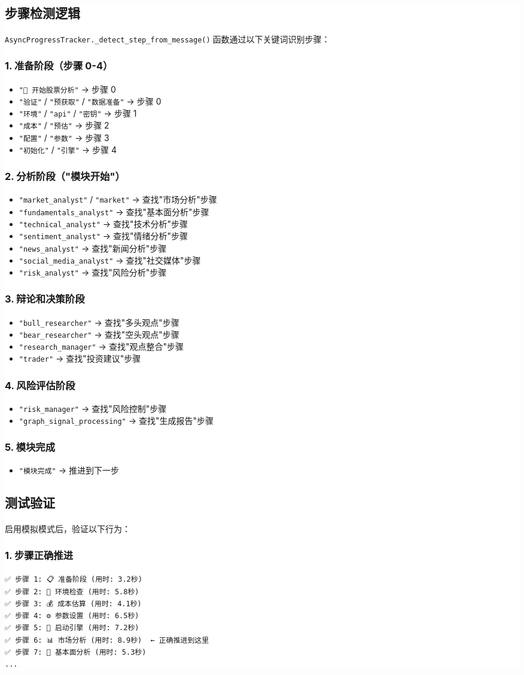 ## 步骤检测逻辑

`AsyncProgressTracker._detect_step_from_message()` 函数通过以下关键词识别步骤：

### 1. 准备阶段（步骤 0-4）
- `"🚀 开始股票分析"` → 步骤 0
- `"验证"` / `"预获取"` / `"数据准备"` → 步骤 0
- `"环境"` / `"api"` / `"密钥"` → 步骤 1
- `"成本"` / `"预估"` → 步骤 2
- `"配置"` / `"参数"` → 步骤 3
- `"初始化"` / `"引擎"` → 步骤 4

### 2. 分析阶段（"模块开始"）
- `"market_analyst"` / `"market"` → 查找"市场分析"步骤
- `"fundamentals_analyst"` → 查找"基本面分析"步骤
- `"technical_analyst"` → 查找"技术分析"步骤
- `"sentiment_analyst"` → 查找"情绪分析"步骤
- `"news_analyst"` → 查找"新闻分析"步骤
- `"social_media_analyst"` → 查找"社交媒体"步骤
- `"risk_analyst"` → 查找"风险分析"步骤

### 3. 辩论和决策阶段
- `"bull_researcher"` → 查找"多头观点"步骤
- `"bear_researcher"` → 查找"空头观点"步骤
- `"research_manager"` → 查找"观点整合"步骤
- `"trader"` → 查找"投资建议"步骤

### 4. 风险评估阶段
- `"risk_manager"` → 查找"风险控制"步骤
- `"graph_signal_processing"` → 查找"生成报告"步骤

### 5. 模块完成
- `"模块完成"` → 推进到下一步

## 测试验证

启用模拟模式后，验证以下行为：

### 1. 步骤正确推进
```
✅ 步骤 1: 📋 准备阶段 (用时: 3.2秒)
✅ 步骤 2: 🔧 环境检查 (用时: 5.8秒)
✅ 步骤 3: 💰 成本估算 (用时: 4.1秒)
✅ 步骤 4: ⚙️ 参数设置 (用时: 6.5秒)
✅ 步骤 5: 🚀 启动引擎 (用时: 7.2秒)
✅ 步骤 6: 📊 市场分析 (用时: 8.9秒)  ← 正确推进到这里
✅ 步骤 7: 💼 基本面分析 (用时: 5.3秒)
...
```
